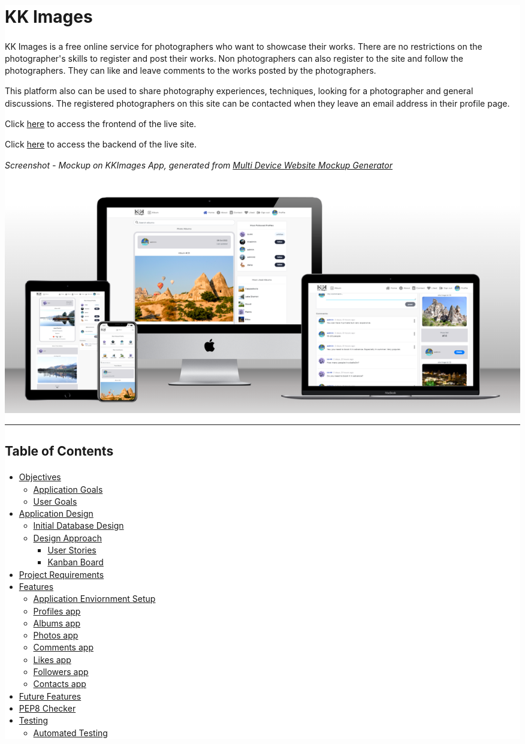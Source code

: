 # KK Images

KK Images is a free online service for photographers who want to showcase their works. There are no restrictions on the photographer's skills to register and post their works. Non photographers can also register to the site and follow the photographers. They can like and leave comments to the works posted by the photographers.

This platform also can be used to share photography experiences, techniques, looking for a photographer and general discussions. The registered photographers on this site can be contacted when they leave an email address in their profile page.

Click [here](https://kkimages.herokuapp.com/) to access the frontend of the live site.

Click [here](https://kkimages-drf-api.herokuapp.com/) to access the backend of the live site.

*Screenshot - Mockup on KKImages App, generated from [Multi Device Website Mockup Generator](https://techsini.com/multi-mockup/index.php)*

![Screenshot on Mockup](readme/images/site-mockup.png)

---
## Table of Contents
* [Objectives](#objectives)
    * [Application Goals](#application-goals)
    * [User Goals](#user-goals)
* [Application Design](#application-design)
    * [Initial Database Design](#initial-database-design)
    * [Design Approach](#design-approach)
        * [User Stories](#user-stories)
        * [Kanban Board](#kanban-board)
* [Project Requirements](#project-requirements)
* [Features](#features)
    * [Application Enviornment Setup](#application-environment-setup)
    * [Profiles app](#profiles-app)
    * [Albums app](#albums-app)
    * [Photos app](#photos-app)
    * [Comments app](#comments-app)
    * [Likes app](#likes-app)
    * [Followers app](#followers-app)
    * [Contacts app](#contacts-app)
* [Future Features](#future-features)
* [PEP8 Checker](#pep8-checker)
* [Testing](#testing)
    * [Automated Testing](#automated-testing)